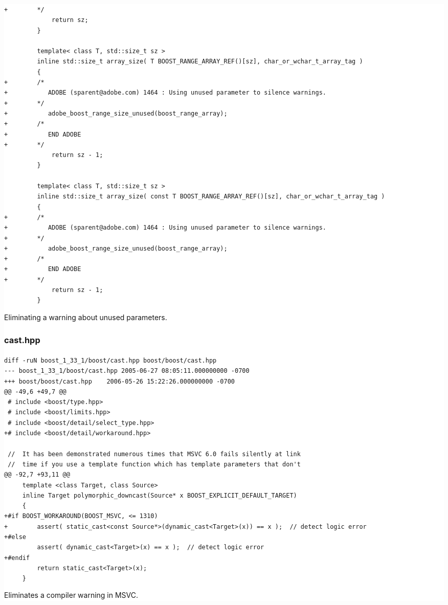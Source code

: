 ```
+        */
             return sz;
         }
 
         template< class T, std::size_t sz >
         inline std::size_t array_size( T BOOST_RANGE_ARRAY_REF()[sz], char_or_wchar_t_array_tag )
         {
+        /*
+        	ADOBE (sparent@adobe.com) 1464 : Using unused parameter to silence warnings.
+        */
+        	adobe_boost_range_size_unused(boost_range_array);
+        /*
+        	END ADOBE
+        */
             return sz - 1;
         }
                  
         template< class T, std::size_t sz >
         inline std::size_t array_size( const T BOOST_RANGE_ARRAY_REF()[sz], char_or_wchar_t_array_tag )
         {
+        /*
+        	ADOBE (sparent@adobe.com) 1464 : Using unused parameter to silence warnings.
+        */
+        	adobe_boost_range_size_unused(boost_range_array);
+        /*
+        	END ADOBE
+        */
             return sz - 1;
         }
```

Eliminating a warning about unused parameters.

### cast.hpp
```
diff -ruN boost_1_33_1/boost/cast.hpp boost/boost/cast.hpp
--- boost_1_33_1/boost/cast.hpp	2005-06-27 08:05:11.000000000 -0700
+++ boost/boost/cast.hpp	2006-05-26 15:22:26.000000000 -0700
@@ -49,6 +49,7 @@
 # include <boost/type.hpp>
 # include <boost/limits.hpp>
 # include <boost/detail/select_type.hpp>
+# include <boost/detail/workaround.hpp>
 
 //  It has been demonstrated numerous times that MSVC 6.0 fails silently at link
 //  time if you use a template function which has template parameters that don't
@@ -92,7 +93,11 @@
     template <class Target, class Source>
     inline Target polymorphic_downcast(Source* x BOOST_EXPLICIT_DEFAULT_TARGET)
     {
+#if BOOST_WORKAROUND(BOOST_MSVC, <= 1310)
+        assert( static_cast<const Source*>(dynamic_cast<Target>(x)) == x );  // detect logic error
+#else
         assert( dynamic_cast<Target>(x) == x );  // detect logic error
+#endif
         return static_cast<Target>(x);
     }
```
Eliminates a compiler warning in MSVC.
